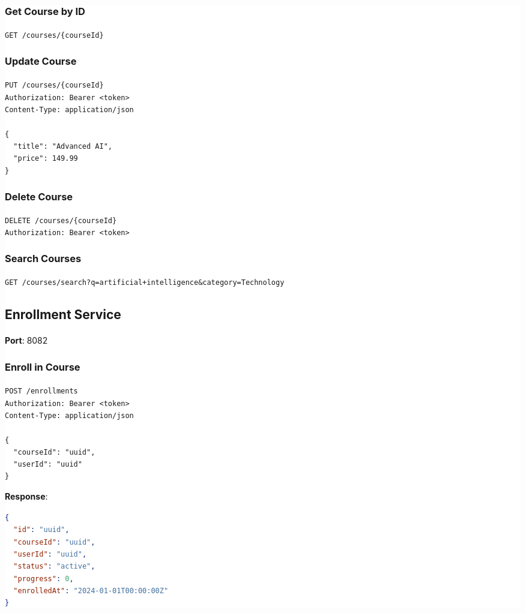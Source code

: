 ### Get Course by ID
```http
GET /courses/{courseId}
```

### Update Course
```http
PUT /courses/{courseId}
Authorization: Bearer <token>
Content-Type: application/json

{
  "title": "Advanced AI",
  "price": 149.99
}
```

### Delete Course
```http
DELETE /courses/{courseId}
Authorization: Bearer <token>
```

### Search Courses
```http
GET /courses/search?q=artificial+intelligence&category=Technology
```

## Enrollment Service

**Port**: 8082

### Enroll in Course
```http
POST /enrollments
Authorization: Bearer <token>
Content-Type: application/json

{
  "courseId": "uuid",
  "userId": "uuid"
}
```

**Response**:
```json
{
  "id": "uuid",
  "courseId": "uuid",
  "userId": "uuid",
  "status": "active",
  "progress": 0,
  "enrolledAt": "2024-01-01T00:00:00Z"
}
```
